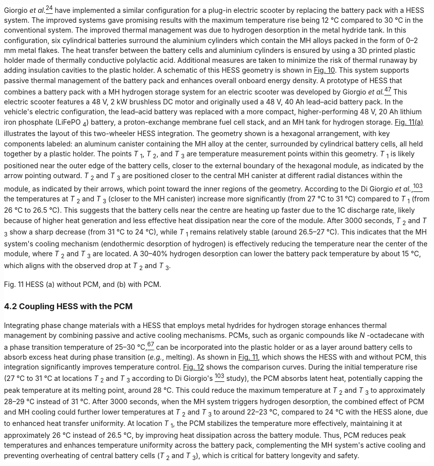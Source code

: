 Giorgio *et al.*[<sup>24</sup>](https://pubs.rsc.org/en/content/articlelanding/2025/ra/#cit24) have implemented a similar configuration for a plug-in electric scooter by replacing the battery pack with a HESS system. The improved systems gave promising results with the maximum temperature rise being 12 °C compared to 30 °C in the conventional system. The improved thermal management was due to hydrogen desorption in the metal hydride tank. In this configuration, six cylindrical batteries surround the aluminium cylinders which contain the MH alloys packed in the form of 0–2 mm metal flakes. The heat transfer between the battery cells and aluminium cylinders is ensured by using a 3D printed plastic holder made of thermally conductive polylactic acid. Additional measures are taken to minimize the risk of thermal runaway by adding insulation cavities to the plastic holder. A schematic of this HESS geometry is shown in [Fig. 10](https://pubs.rsc.org/en/content/articlelanding/2025/ra/#fig10). This system supports passive thermal management of the battery pack and enhances overall onboard energy density. A prototype of HESS that combines a battery pack with a MH hydrogen storage system for an electric scooter was developed by Giorgio *et al.*[<sup>47</sup>](https://pubs.rsc.org/en/content/articlelanding/2025/ra/#cit47) This electric scooter features a 48 V, 2 kW brushless DC motor and originally used a 48 V, 40 Ah lead–acid battery pack. In the vehicle's electric configuration, the lead–acid battery was replaced with a more compact, higher-performing 48 V, 20 Ah lithium iron phosphate (LiFePO <sub>4</sub>) battery, a proton-exchange membrane fuel cell stack, and an MH tank for hydrogen storage. [Fig. 11(a)](https://pubs.rsc.org/en/content/articlelanding/2025/ra/#fig11) illustrates the layout of this two-wheeler HESS integration. The geometry shown is a hexagonal arrangement, with key components labeled: an aluminum canister containing the MH alloy at the center, surrounded by cylindrical battery cells, all held together by a plastic holder. The points *T* <sub>1</sub>, *T* <sub>2</sub>, and *T* <sub>3</sub> are temperature measurement points within this geometry. *T* <sub>1</sub> is likely positioned near the outer edge of the battery cells, closer to the external boundary of the hexagonal module, as indicated by the arrow pointing outward. *T* <sub>2</sub> and *T* <sub>3</sub> are positioned closer to the central MH canister at different radial distances within the module, as indicated by their arrows, which point toward the inner regions of the geometry. According to the Di Giorgio *et al.*,[<sup>103</sup>](https://pubs.rsc.org/en/content/articlelanding/2025/ra/#cit103) the temperatures at *T* <sub>2</sub> and *T* <sub>3</sub> (closer to the MH canister) increase more significantly (from 27 °C to 31 °C) compared to *T* <sub>1</sub> (from 26 °C to 26.5 °C). This suggests that the battery cells near the centre are heating up faster due to the 1C discharge rate, likely because of higher heat generation and less effective heat dissipation near the core of the module. After 3000 seconds, *T* <sub>2</sub> and *T* <sub>3</sub> show a sharp decrease (from 31 °C to 24 °C), while *T* <sub>1</sub> remains relatively stable (around 26.5–27 °C). This indicates that the MH system's cooling mechanism (endothermic desorption of hydrogen) is effectively reducing the temperature near the center of the module, where *T* <sub>2</sub> and *T* <sub>3</sub> are located. A 30–40% hydrogen desorption can lower the battery pack temperature by about 15 °C, which aligns with the observed drop at *T* <sub>2</sub> and *T* <sub>3</sub>.

Fig. 11 HESS (a) without PCM, and (b) with PCM.

### 4.2 Coupling HESS with the PCM

Integrating phase change materials with a HESS that employs metal hydrides for hydrogen storage enhances thermal management by combining passive and active cooling mechanisms. PCMs, such as organic compounds like *N* -octadecane with a phase transition temperature of 25–30 °C,[<sup>67</sup>](https://pubs.rsc.org/en/content/articlelanding/2025/ra/#cit67) can be incorporated into the plastic holder or as a layer around battery cells to absorb excess heat during phase transition (*e.g.*, melting). As shown in [Fig. 11](https://pubs.rsc.org/en/content/articlelanding/2025/ra/#fig11), which shows the HESS with and without PCM, this integration significantly improves temperature control. [Fig. 12](https://pubs.rsc.org/en/content/articlelanding/2025/ra/#fig12) shows the comparison curves. During the initial temperature rise (27 °C to 31 °C at locations *T* <sub>2</sub> and *T* <sub>3</sub> according to Di Giorgio's [<sup>103</sup>](https://pubs.rsc.org/en/content/articlelanding/2025/ra/#cit103) study), the PCM absorbs latent heat, potentially capping the peak temperature at its melting point, around 28 °C. This could reduce the maximum temperature at *T* <sub>2</sub> and *T* <sub>3</sub> to approximately 28–29 °C instead of 31 °C. After 3000 seconds, when the MH system triggers hydrogen desorption, the combined effect of PCM and MH cooling could further lower temperatures at *T* <sub>2</sub> and *T* <sub>3</sub> to around 22–23 °C, compared to 24 °C with the HESS alone, due to enhanced heat transfer uniformity. At location *T* <sub>1</sub>, the PCM stabilizes the temperature more effectively, maintaining it at approximately 26 °C instead of 26.5 °C, by improving heat dissipation across the battery module. Thus, PCM reduces peak temperatures and enhances temperature uniformity across the battery pack, complementing the MH system's active cooling and preventing overheating of central battery cells (*T* <sub>2</sub> and *T* <sub>3</sub>), which is critical for battery longevity and safety.
